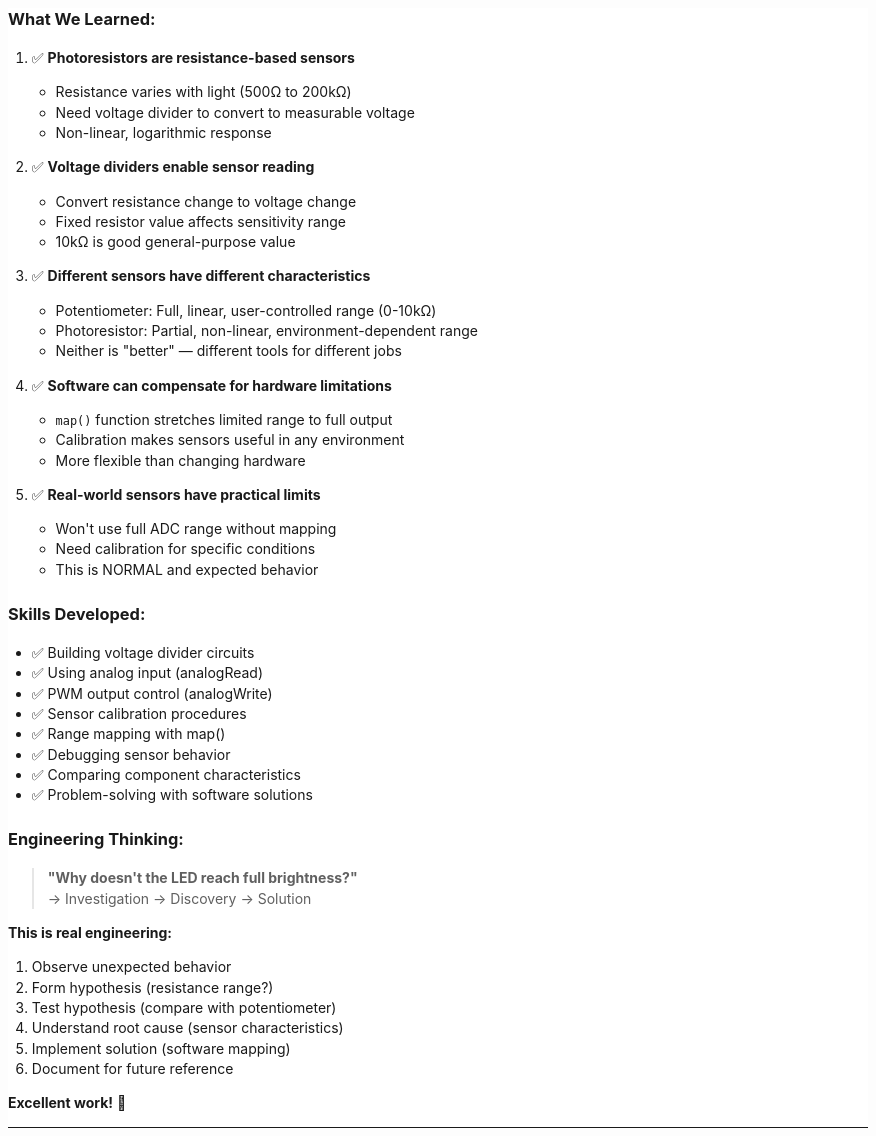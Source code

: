 ### **What We Learned:**

1. ✅ **Photoresistors are resistance-based sensors**
   - Resistance varies with light (500Ω to 200kΩ)
   - Need voltage divider to convert to measurable voltage
   - Non-linear, logarithmic response

2. ✅ **Voltage dividers enable sensor reading**
   - Convert resistance change to voltage change
   - Fixed resistor value affects sensitivity range
   - 10kΩ is good general-purpose value

3. ✅ **Different sensors have different characteristics**
   - Potentiometer: Full, linear, user-controlled range (0-10kΩ)
   - Photoresistor: Partial, non-linear, environment-dependent range
   - Neither is "better" — different tools for different jobs

4. ✅ **Software can compensate for hardware limitations**
   - `map()` function stretches limited range to full output
   - Calibration makes sensors useful in any environment
   - More flexible than changing hardware

5. ✅ **Real-world sensors have practical limits**
   - Won't use full ADC range without mapping
   - Need calibration for specific conditions
   - This is NORMAL and expected behavior

### **Skills Developed:**

- ✅ Building voltage divider circuits
- ✅ Using analog input (analogRead)
- ✅ PWM output control (analogWrite)
- ✅ Sensor calibration procedures
- ✅ Range mapping with map()
- ✅ Debugging sensor behavior
- ✅ Comparing component characteristics
- ✅ Problem-solving with software solutions

### **Engineering Thinking:**

> **"Why doesn't the LED reach full brightness?"**  
> → Investigation → Discovery → Solution

**This is real engineering:**
1. Observe unexpected behavior
2. Form hypothesis (resistance range?)
3. Test hypothesis (compare with potentiometer)
4. Understand root cause (sensor characteristics)
5. Implement solution (software mapping)
6. Document for future reference

**Excellent work!** 🌟

---
